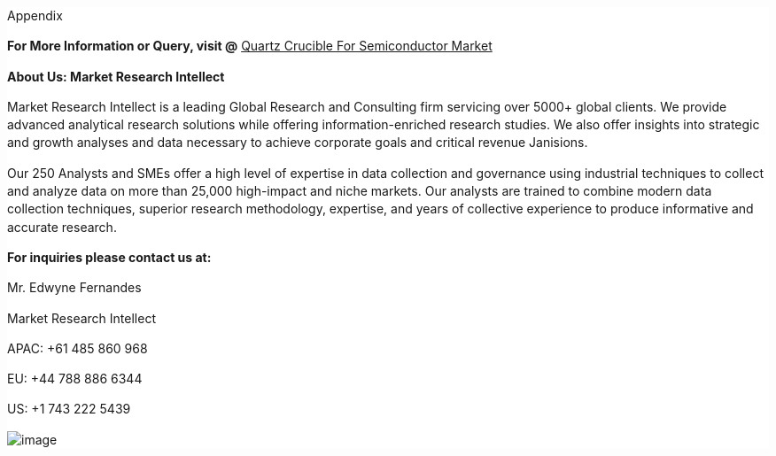 Appendix</span></em></p><p><span class="font-[700]"><strong>For More Information or Query, visit&nbsp;@</strong>&nbsp;</span><span class="font-[700]"><a href="https://www.marketresearchintellect.com/product/quartz-crucible-for-semiconductor-market/?utm_source=Linkedin&utm_medium=824" target="_blank" data-tracking-control-name="article-ssr-frontend-pulse_little-text-block" data-tracking-will-navigate="" data-test-link="">Quartz Crucible For Semiconductor Market</a></span></p><p><strong><span class="font-[700]">About Us: Market Research Intellect</span></strong></p><p><span class="">Market Research Intellect is a leading Global Research and Consulting firm servicing over 5000+ global clients. We provide advanced analytical research solutions while offering information-enriched research studies.&nbsp;</span>We also offer insights into strategic and growth analyses and data necessary to achieve corporate goals and critical revenue Janisions.</p><p><span class="">Our 250 Analysts and SMEs offer a high level of expertise in data collection and governance using industrial techniques to collect and analyze data on more than 25,000 high-impact and niche markets. Our analysts are trained to combine modern data collection techniques, superior research methodology, expertise, and years of collective experience to produce informative and accurate research.</span></p><p><strong>For inquiries please contact us at:</strong></p><p>Mr. Edwyne Fernandes</p><p>Market Research Intellect</p><p>APAC: +61 485 860 968</p><p>EU: +44 788 886 6344</p><p>US: +1 743 222 5439</p>
![image](https://github.com/user-attachments/assets/71fba709-61fe-4e0a-8fcb-e37e6bdea7e2)
